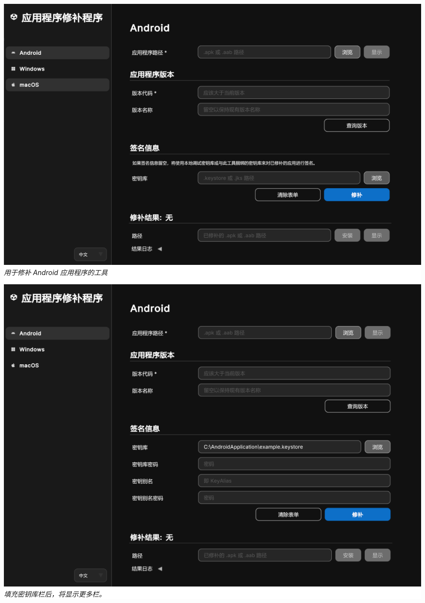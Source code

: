 ![Unity 应用程序修补程序 Android。](../images/unity-application-patcher-android-cn.png)<br/>*用于修补 Android 应用程序的工具*

![Unity 应用程序修补程序 Android。](../images/unity-application-patcher-keystore-expanded-cn.png)<br/>*填充密钥库栏后，将显示更多栏。*
